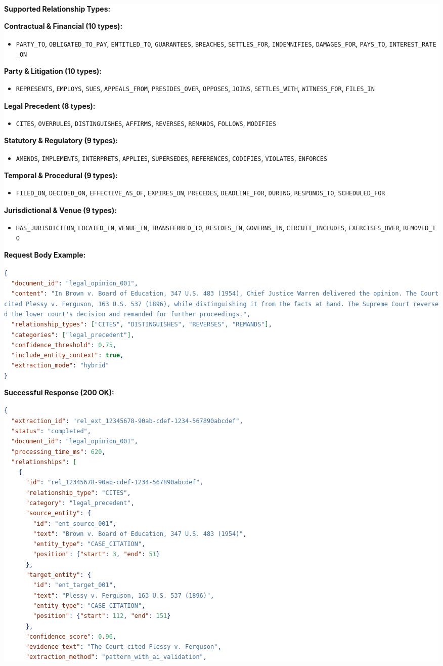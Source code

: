 **Supported Relationship Types:**

**Contractual & Financial (10 types):**
- `PARTY_TO`, `OBLIGATED_TO_PAY`, `ENTITLED_TO`, `GUARANTEES`, `BREACHES`, `SETTLES_FOR`, `INDEMNIFIES`, `DAMAGES_FOR`, `PAYS_TO`, `INTEREST_RATE_ON`

**Party & Litigation (10 types):**
- `REPRESENTS`, `EMPLOYS`, `SUES`, `APPEALS_FROM`, `PRESIDES_OVER`, `OPPOSES`, `JOINS`, `SETTLES_WITH`, `WITNESS_FOR`, `FILES_IN`

**Legal Precedent (8 types):**
- `CITES`, `OVERRULES`, `DISTINGUISHES`, `AFFIRMS`, `REVERSES`, `REMANDS`, `FOLLOWS`, `MODIFIES`

**Statutory & Regulatory (9 types):**
- `AMENDS`, `IMPLEMENTS`, `INTERPRETS`, `APPLIES`, `SUPERSEDES`, `REFERENCES`, `CODIFIES`, `VIOLATES`, `ENFORCES`

**Temporal & Procedural (9 types):**
- `FILED_ON`, `DECIDED_ON`, `EFFECTIVE_AS_OF`, `EXPIRES_ON`, `PRECEDES`, `DEADLINE_FOR`, `DURING`, `RESPONDS_TO`, `SCHEDULED_FOR`

**Jurisdictional & Venue (9 types):**
- `HAS_JURISDICTION`, `LOCATED_IN`, `VENUE_IN`, `TRANSFERRED_TO`, `RESIDES_IN`, `GOVERNS_IN`, `CIRCUIT_INCLUDES`, `EXERCISES_OVER`, `REMOVED_TO`

**Request Body Example:**
```json
{
  "document_id": "legal_opinion_001",
  "content": "In Brown v. Board of Education, 347 U.S. 483 (1954), Chief Justice Warren delivered the opinion. The Court cited Plessy v. Ferguson, 163 U.S. 537 (1896), while distinguishing it from the facts at hand. The Supreme Court reversed the lower court's decision and remanded for further proceedings.",
  "relationship_types": ["CITES", "DISTINGUISHES", "REVERSES", "REMANDS"],
  "categories": ["legal_precedent"],
  "confidence_threshold": 0.75,
  "include_entity_context": true,
  "extraction_mode": "hybrid"
}
```

**Successful Response (200 OK):**
```json
{
  "extraction_id": "rel_ext_12345678-90ab-cdef-1234-567890abcdef",
  "status": "completed",
  "document_id": "legal_opinion_001",
  "processing_time_ms": 620,
  "relationships": [
    {
      "id": "rel_12345678-90ab-cdef-1234-567890abcdef",
      "relationship_type": "CITES",
      "category": "legal_precedent",
      "source_entity": {
        "id": "ent_source_001",
        "text": "Brown v. Board of Education, 347 U.S. 483 (1954)",
        "entity_type": "CASE_CITATION",
        "position": {"start": 3, "end": 51}
      },
      "target_entity": {
        "id": "ent_target_001",
        "text": "Plessy v. Ferguson, 163 U.S. 537 (1896)",
        "entity_type": "CASE_CITATION",
        "position": {"start": 112, "end": 151}
      },
      "confidence_score": 0.96,
      "evidence_text": "The Court cited Plessy v. Ferguson",
      "extraction_method": "pattern_with_ai_validation",
```